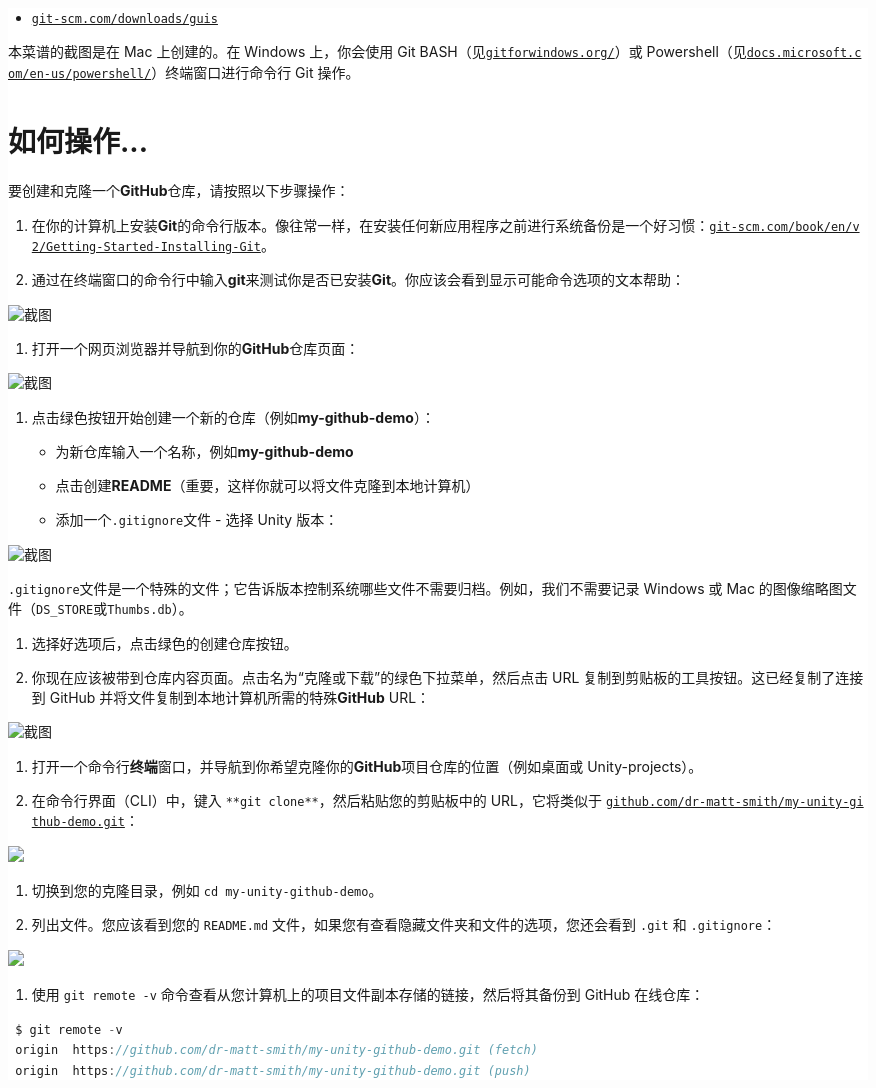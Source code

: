+   [`git-scm.com/downloads/guis`](http://git-scm.com/downloads/guis)

本菜谱的截图是在 Mac 上创建的。在 Windows 上，你会使用 Git BASH（见[`gitforwindows.org/`](https://gitforwindows.org/)）或 Powershell（见[`docs.microsoft.com/en-us/powershell/`](https://docs.microsoft.com/en-us/powershell/)）终端窗口进行命令行 Git 操作。

# 如何操作...

要创建和克隆一个**GitHub**仓库，请按照以下步骤操作：

1.  在你的计算机上安装**Git**的命令行版本。像往常一样，在安装任何新应用程序之前进行系统备份是一个好习惯：[`git-scm.com/book/en/v2/Getting-Started-Installing-Git`](https://git-scm.com/book/en/v2/Getting-Started-Installing-Git)。

1.  通过在终端窗口的命令行中输入**git**来测试你是否已安装**Git**。你应该会看到显示可能命令选项的文本帮助：

![截图](img/0acf7549-4a4b-4a80-8193-ac96380b222f.png)

1.  打开一个网页浏览器并导航到你的**GitHub**仓库页面：

![截图](img/bdd9dc78-c86f-4879-a8e7-3c59d79b1c71.png)

1.  点击绿色按钮开始创建一个新的仓库（例如**my-github-demo**）：

    +   为新仓库输入一个名称，例如**my-github-demo**

    +   点击创建**README**（重要，这样你就可以将文件克隆到本地计算机）

    +   添加一个`.gitignore`文件 - 选择 Unity 版本：

![截图](img/73601e73-1d55-4b9e-b2ca-e71f5e8fadf5.png)

`.gitignore`文件是一个特殊的文件；它告诉版本控制系统哪些文件不需要归档。例如，我们不需要记录 Windows 或 Mac 的图像缩略图文件（`DS_STORE`或`Thumbs.db`）。

1.  选择好选项后，点击绿色的创建仓库按钮。

1.  你现在应该被带到仓库内容页面。点击名为“克隆或下载”的绿色下拉菜单，然后点击 URL 复制到剪贴板的工具按钮。这已经复制了连接到 GitHub 并将文件复制到本地计算机所需的特殊**GitHub** URL：

![截图](img/22ee34b0-6bb5-4576-864e-03b9e0e31ec1.png)

1.  打开一个命令行**终端**窗口，并导航到你希望克隆你的**GitHub**项目仓库的位置（例如桌面或 Unity-projects）。

1.  在命令行界面（CLI）中，键入 `**git clone**`，然后粘贴您的剪贴板中的 URL，它将类似于 [`github.com/dr-matt-smith/my-unity-github-demo.git`](https://github.com/dr-matt-smith/my-unity-github-demo.git)：

![](img/cd7109d1-5911-4fb2-8930-199c5c07c249.png)

1.  切换到您的克隆目录，例如 `cd my-unity-github-demo`。

1.  列出文件。您应该看到您的 `README.md` 文件，如果您有查看隐藏文件夹和文件的选项，您还会看到 `.git` 和 `.gitignore`：

![](img/092753d4-3335-4e26-8d65-038ae7238032.png)

1.  使用 `git remote -v` 命令查看从您计算机上的项目文件副本存储的链接，然后将其备份到 GitHub 在线仓库：

```cs
 $ git remote -v
 origin  https://github.com/dr-matt-smith/my-unity-github-demo.git (fetch)
 origin  https://github.com/dr-matt-smith/my-unity-github-demo.git (push) 
```
